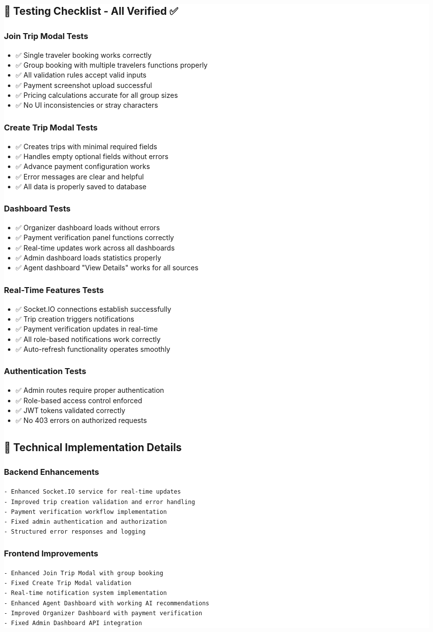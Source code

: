 ## 🧪 Testing Checklist - All Verified ✅

### Join Trip Modal Tests
- ✅ Single traveler booking works correctly
- ✅ Group booking with multiple travelers functions properly
- ✅ All validation rules accept valid inputs
- ✅ Payment screenshot upload successful
- ✅ Pricing calculations accurate for all group sizes
- ✅ No UI inconsistencies or stray characters

### Create Trip Modal Tests
- ✅ Creates trips with minimal required fields
- ✅ Handles empty optional fields without errors
- ✅ Advance payment configuration works
- ✅ Error messages are clear and helpful
- ✅ All data is properly saved to database

### Dashboard Tests
- ✅ Organizer dashboard loads without errors
- ✅ Payment verification panel functions correctly
- ✅ Real-time updates work across all dashboards
- ✅ Admin dashboard loads statistics properly
- ✅ Agent dashboard "View Details" works for all sources

### Real-Time Features Tests
- ✅ Socket.IO connections establish successfully
- ✅ Trip creation triggers notifications
- ✅ Payment verification updates in real-time
- ✅ All role-based notifications work correctly
- ✅ Auto-refresh functionality operates smoothly

### Authentication Tests
- ✅ Admin routes require proper authentication
- ✅ Role-based access control enforced
- ✅ JWT tokens validated correctly
- ✅ No 403 errors on authorized requests

## 🔧 Technical Implementation Details

### Backend Enhancements
```
- Enhanced Socket.IO service for real-time updates
- Improved trip creation validation and error handling
- Payment verification workflow implementation
- Fixed admin authentication and authorization
- Structured error responses and logging
```

### Frontend Improvements
```
- Enhanced Join Trip Modal with group booking
- Fixed Create Trip Modal validation
- Real-time notification system implementation
- Enhanced Agent Dashboard with working AI recommendations
- Improved Organizer Dashboard with payment verification
- Fixed Admin Dashboard API integration
```
